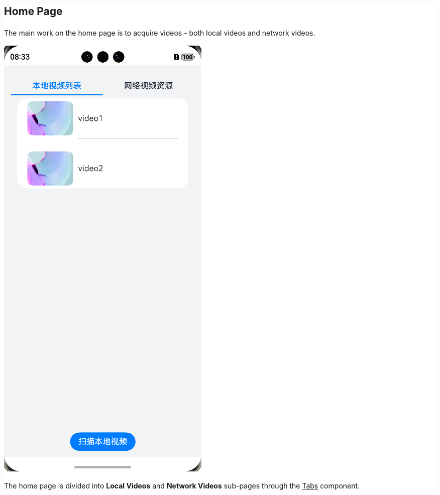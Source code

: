 ## Home Page

The main work on the home page is to acquire videos - both local videos and network videos.

![image-20250411083324095](assets/image-20250411083324095.png)

The home page is divided into **Local Videos** and **Network Videos** sub-pages through the [Tabs](https://developer.huawei.com/consumer/cn/doc/search?val=Tabs&type=all) component.
